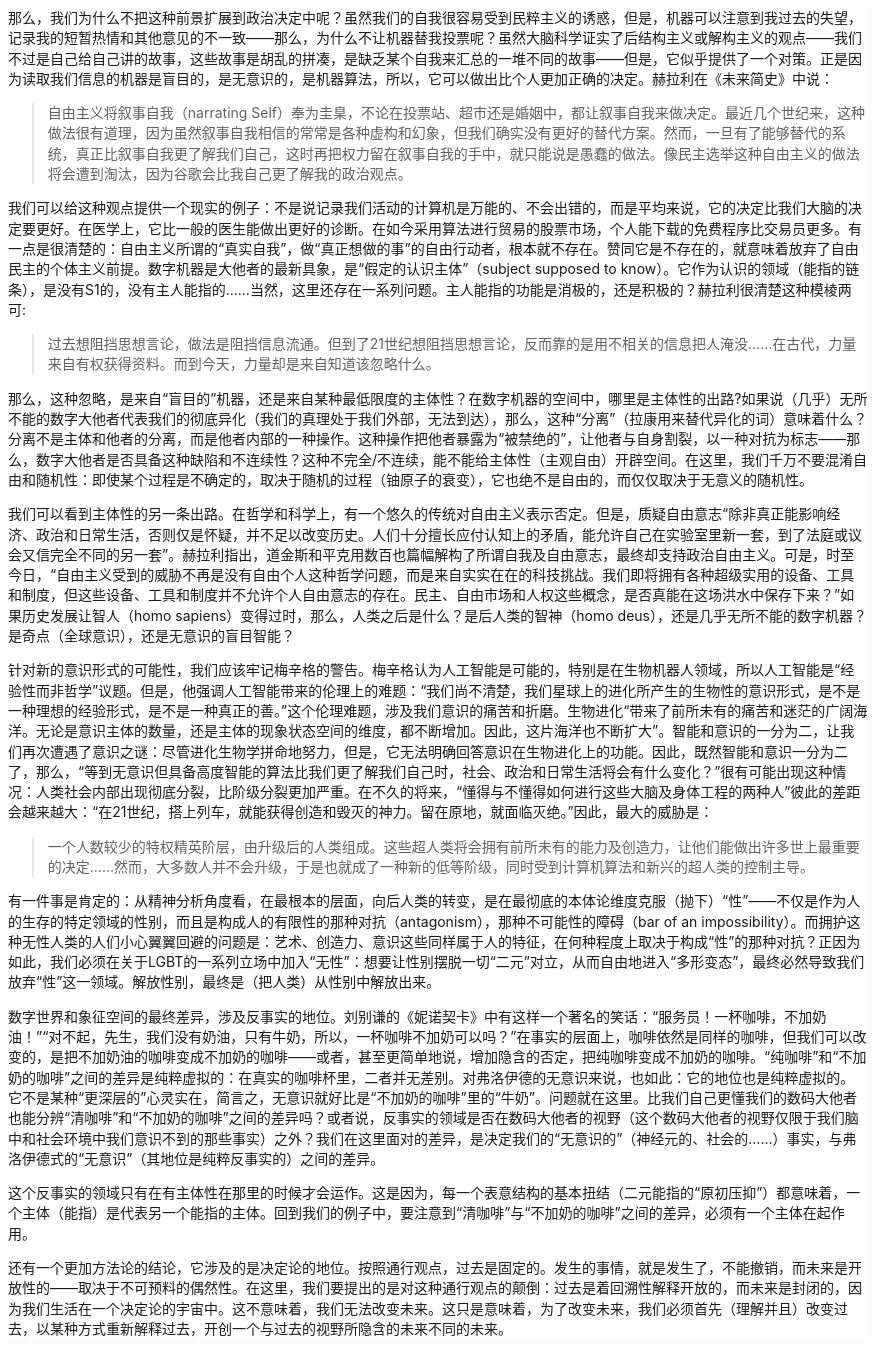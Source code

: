 那么，我们为什么不把这种前景扩展到政治决定中呢？虽然我们的自我很容易受到民粹主义的诱惑，但是，机器可以注意到我过去的失望，记录我的短暂热情和其他意见的不一致——那么，为什么不让机器替我投票呢？虽然大脑科学证实了后结构主义或解构主义的观点——我们不过是自己给自己讲的故事，这些故事是胡乱的拼凑，是缺乏某个自我来汇总的一堆不同的故事——但是，它似乎提供了一个对策。正是因为读取我们信息的机器是盲目的，是无意识的，是机器算法，所以，它可以做出比个人更加正确的决定。赫拉利在《未来简史》中说：

> 自由主义将叙事自我（narrating Self）奉为圭臬，不论在投票站、超市还是婚姻中，都让叙事自我来做决定。最近几个世纪来，这种做法很有道理，因为虽然叙事自我相信的常常是各种虚构和幻象，但我们确实没有更好的替代方案。然而，一旦有了能够替代的系统，真正比叙事自我更了解我们自己，这时再把权力留在叙事自我的手中，就只能说是愚蠢的做法。像民主选举这种自由主义的做法将会遭到淘汰，因为谷歌会比我自己更了解我的政治观点。

我们可以给这种观点提供一个现实的例子：不是说记录我们活动的计算机是万能的、不会出错的，而是平均来说，它的决定比我们大脑的决定要更好。在医学上，它比一般的医生能做出更好的诊断。在如今采用算法进行贸易的股票市场，个人能下载的免费程序比交易员更多。有一点是很清楚的：自由主义所谓的“真实自我”，做“真正想做的事”的自由行动者，根本就不存在。赞同它是不存在的，就意味着放弃了自由民主的个体主义前提。数字机器是大他者的最新具象，是“假定的认识主体”（subject supposed to know）。它作为认识的领域（能指的链条），是没有S1的，没有主人能指的……当然，这里还存在一系列问题。主人能指的功能是消极的，还是积极的？赫拉利很清楚这种模棱两可:

> 过去想阻挡思想言论，做法是阻挡信息流通。但到了21世纪想阻挡思想言论，反而靠的是用不相关的信息把人淹没……在古代，力量来自有权获得资料。而到今天，力量却是来自知道该忽略什么。

那么，这种忽略，是来自“盲目的”机器，还是来自某种最低限度的主体性？在数字机器的空间中，哪里是主体性的出路?如果说（几乎）无所不能的数字大他者代表我们的彻底异化（我们的真理处于我们外部，无法到达），那么，这种“分离”（拉康用来替代异化的词）意味着什么？分离不是主体和他者的分离，而是他者内部的一种操作。这种操作把他者暴露为“被禁绝的”，让他者与自身割裂，以一种对抗为标志——那么，数字大他者是否具备这种缺陷和不连续性？这种不完全/不连续，能不能给主体性（主观自由）开辟空间。在这里，我们千万不要混淆自由和随机性：即使某个过程是不确定的，取决于随机的过程（铀原子的衰变），它也绝不是自由的，而仅仅取决于无意义的随机性。

我们可以看到主体性的另一条出路。在哲学和科学上，有一个悠久的传统对自由主义表示否定。但是，质疑自由意志“除非真正能影响经济、政治和日常生活，否则仅是怀疑，并不足以改变历史。人们十分擅长应付认知上的矛盾，能允许自己在实验室里新一套，到了法庭或议会又信完全不同的另一套”。赫拉利指出，道金斯和平克用数百也篇幅解构了所谓自我及自由意志，最终却支持政治自由主义。可是，时至今日，“自由主义受到的威胁不再是没有自由个人这种哲学问题，而是来自实实在在的科技挑战。我们即将拥有各种超级实用的设备、工具和制度，但这些设备、工具和制度并不允许个人自由意志的存在。民主、自由市场和人权这些概念，是否真能在这场洪水中保存下来？”如果历史发展让智人（homo sapiens）变得过时，那么，人类之后是什么？是后人类的智神（homo deus），还是几乎无所不能的数字机器？是奇点（全球意识），还是无意识的盲目智能？

针对新的意识形式的可能性，我们应该牢记梅辛格的警告。梅辛格认为人工智能是可能的，特别是在生物机器人领域，所以人工智能是“经验性而非哲学”议题。但是，他强调人工智能带来的伦理上的难题：“我们尚不清楚，我们星球上的进化所产生的生物性的意识形式，是不是一种理想的经验形式，是不是一种真正的善。”这个伦理难题，涉及我们意识的痛苦和折磨。生物进化“带来了前所未有的痛苦和迷茫的广阔海洋。无论是意识主体的数量，还是主体的现象状态空间的维度，都不断增加。因此，这片海洋也不断扩大”。智能和意识的一分为二，让我们再次遭遇了意识之谜：尽管进化生物学拼命地努力，但是，它无法明确回答意识在生物进化上的功能。因此，既然智能和意识一分为二了，那么，“等到无意识但具备高度智能的算法比我们更了解我们自己时，社会、政治和日常生活将会有什么变化？”很有可能出现这种情况：人类社会内部出现彻底分裂，比阶级分裂更加严重。在不久的将来，“懂得与不懂得如何进行这些大脑及身体工程的两种人”彼此的差距会越来越大：“在21世纪，搭上列车，就能获得创造和毁灭的神力。留在原地，就面临灭绝。”因此，最大的威胁是：

> 一个人数较少的特权精英阶层，由升级后的人类组成。这些超人类将会拥有前所未有的能力及创造力，让他们能做出许多世上最重要的决定……然而，大多数人并不会升级，于是也就成了一种新的低等阶级，同时受到计算机算法和新兴的超人类的控制主导。

有一件事是肯定的：从精神分析角度看，在最根本的层面，向后人类的转变，是在最彻底的本体论维度克服（抛下）“性”——不仅是作为人的生存的特定领域的性别，而且是构成人的有限性的那种对抗（antagonism），那种不可能性的障碍（bar of an impossibility）。而拥护这种无性人类的人们小心翼翼回避的问题是：艺术、创造力、意识这些同样属于人的特征，在何种程度上取决于构成“性”的那种对抗？正因为如此，我们必须在关于LGBT的一系列立场中加入“无性”：想要让性别摆脱一切“二元”对立，从而自由地进入“多形变态”，最终必然导致我们放弃“性”这一领域。解放性别，最终是（把人类）从性别中解放出来。

数字世界和象征空间的最终差异，涉及反事实的地位。刘别谦的《妮诺契卡》中有这样一个著名的笑话：“服务员！一杯咖啡，不加奶油！”“对不起，先生，我们没有奶油，只有牛奶，所以，一杯咖啡不加奶可以吗？”在事实的层面上，咖啡依然是同样的咖啡，但我们可以改变的，是把不加奶油的咖啡变成不加奶的咖啡——或者，甚至更简单地说，增加隐含的否定，把纯咖啡变成不加奶的咖啡。“纯咖啡”和“不加奶的咖啡”之间的差异是纯粹虚拟的：在真实的咖啡杯里，二者并无差别。对弗洛伊德的无意识来说，也如此：它的地位也是纯粹虚拟的。它不是某种“更深层的”心灵实在，简言之，无意识就好比是“不加奶的咖啡”里的“牛奶”。问题就在这里。比我们自己更懂我们的数码大他者也能分辨“清咖啡”和“不加奶的咖啡”之间的差异吗？或者说，反事实的领域是否在数码大他者的视野（这个数码大他者的视野仅限于我们脑中和社会环境中我们意识不到的那些事实）之外？我们在这里面对的差异，是决定我们的“无意识的”（神经元的、社会的……）事实，与弗洛伊德式的“无意识”（其地位是纯粹反事实的）之间的差异。

这个反事实的领域只有在有主体性在那里的时候才会运作。这是因为，每一个表意结构的基本扭结（二元能指的“原初压抑”）都意味着，一个主体（能指）是代表另一个能指的主体。回到我们的例子中，要注意到“清咖啡”与“不加奶的咖啡”之间的差异，必须有一个主体在起作用。

还有一个更加方法论的结论，它涉及的是决定论的地位。按照通行观点，过去是固定的。发生的事情，就是发生了，不能撤销，而未来是开放性的——取决于不可预料的偶然性。在这里，我们要提出的是对这种通行观点的颠倒：过去是着回溯性解释开放的，而未来是封闭的，因为我们生活在一个决定论的宇宙中。这不意味着，我们无法改变未来。这只是意味着，为了改变未来，我们必须首先（理解并且）改变过去，以某种方式重新解释过去，开创一个与过去的视野所隐含的未来不同的未来。